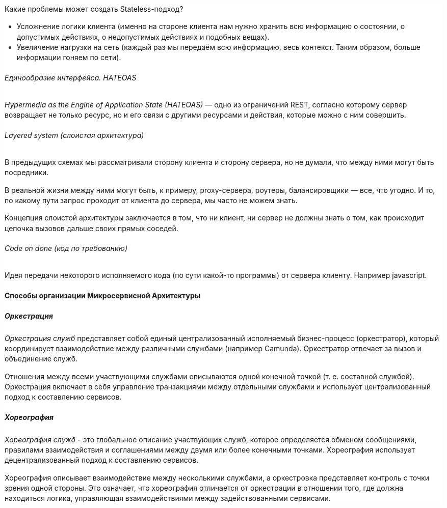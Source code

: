 Какие проблемы может создать Stateless-подход?

- Усложнение логики клиента (именно на стороне клиента нам нужно хранить всю информацию о состоянии, о допустимых действиях, о недопустимых действиях и подобных вещах).
- Увеличение нагрузки на сеть (каждый раз мы передаём всю информацию, весь контекст. Таким образом, больше информации гоняем по сети).

###### Единообразие интерфейса. HATEOAS
*Hypermedia as the Engine of Application State (HATEOAS)* — одно из ограничений REST, согласно которому сервер возвращает не только ресурс, но и его связи с другими ресурсами и действия, которые можно с ним совершить.

###### Layered system (слоистая архитектура)
В предыдущих схемах мы рассматривали сторону клиента и сторону сервера, но не думали, что между ними могут быть посредники.

В реальной жизни между ними могут быть, к примеру, proxy-сервера, роутеры, балансировщики — все, что угодно. И то, по какому пути запрос проходит от клиента до сервера, мы часто не можем знать.

Концепция слоистой архитектуры заключается в том, что ни клиент, ни сервер не должны знать о том, как происходит цепочка вызовов дальше своих прямых соседей.

###### Code on done (код по требованию)
Идея передачи некоторого исполняемого кода (по сути какой-то программы) от сервера клиенту.
Например javascript.


#### Способы организации Микросервисной Архитектуры

##### Оркестрация

*Оркестрация служб* представляет собой единый централизованный исполняемый бизнес-процесс (оркестратор), который координирует взаимодействие между различными службами (например Camunda). Оркестратор отвечает за вызов и объединение служб.

Отношения между всеми участвующими службами описываются одной конечной точкой (т. е. составной службой). Оркестрация включает в себя управление транзакциями между отдельными службами и использует централизованный подход к составлению сервисов.

##### Хореография

*Хореография служб* - это глобальное описание участвующих служб, которое определяется обменом сообщениями, правилами взаимодействия и соглашениями между двумя или более конечными точками. Хореография использует децентрализованный подход к составлению сервисов.

Хореография описывает взаимодействие между несколькими службами, а оркестровка представляет контроль с точки зрения одной стороны. Это означает, что хореография отличается от оркестрации в отношении того, где должна находиться логика, управляющая взаимодействиями между задействованными сервисами.
